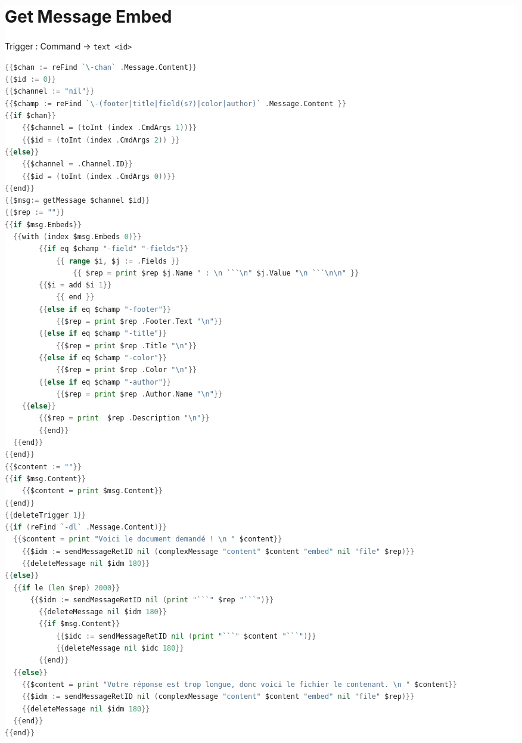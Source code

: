 
# Get Message Embed
Trigger : Command → `text <id>`

```go
{{$chan := reFind `\-chan` .Message.Content}}
{{$id := 0}}
{{$channel := "nil"}}
{{$champ := reFind `\-(footer|title|field(s?)|color|author)` .Message.Content }}
{{if $chan}}
	{{$channel = (toInt (index .CmdArgs 1))}}
	{{$id = (toInt (index .CmdArgs 2)) }}
{{else}}
	{{$channel = .Channel.ID}}
	{{$id = (toInt (index .CmdArgs 0))}}
{{end}}
{{$msg:= getMessage $channel $id}}
{{$rep := ""}}
{{if $msg.Embeds}}
  {{with (index $msg.Embeds 0)}}
		{{if eq $champ "-field" "-fields"}}
			{{ range $i, $j := .Fields }} 
				{{ $rep = print $rep $j.Name " : \n ```\n" $j.Value "\n ```\n\n" }}
        {{$i = add $i 1}}
			{{ end }}
		{{else if eq $champ "-footer"}}
			{{$rep = print $rep .Footer.Text "\n"}}
		{{else if eq $champ "-title"}}
			{{$rep = print $rep .Title "\n"}}
		{{else if eq $champ "-color"}}
			{{$rep = print $rep .Color "\n"}}
		{{else if eq $champ "-author"}}
			{{$rep = print $rep .Author.Name "\n"}}
    {{else}}
    	{{$rep = print  $rep .Description "\n"}}
		{{end}}
  {{end}}
{{end}}
{{$content := ""}}
{{if $msg.Content}}
	{{$content = print $msg.Content}}
{{end}}
{{deleteTrigger 1}}
{{if (reFind `-dl` .Message.Content)}}
  {{$content = print "Voici le document demandé ! \n " $content}}
	{{$idm := sendMessageRetID nil (complexMessage "content" $content "embed" nil "file" $rep)}}
	{{deleteMessage nil $idm 180}}
{{else}}
  {{if le (len $rep) 2000}}
	  {{$idm := sendMessageRetID nil (print "```" $rep "```")}}
		{{deleteMessage nil $idm 180}}
		{{if $msg.Content}}
			{{$idc := sendMessageRetID nil (print "```" $content "```")}}
			{{deleteMessage nil $idc 180}}
		{{end}}
  {{else}}
    {{$content = print "Votre réponse est trop longue, donc voici le fichier le contenant. \n " $content}}
  	{{$idm := sendMessageRetID nil (complexMessage "content" $content "embed" nil "file" $rep)}}
    {{deleteMessage nil $idm 180}}
  {{end}}
{{end}}

```